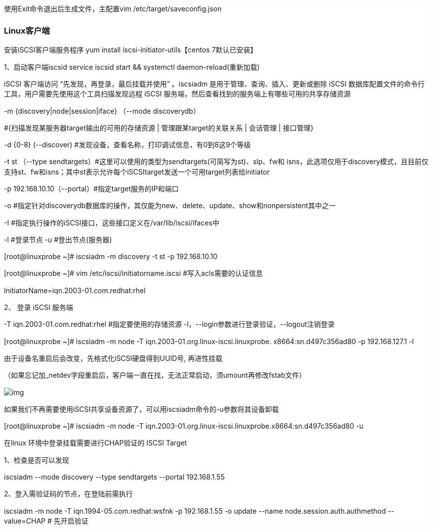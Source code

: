 使用Exit命令退出后生成文件，主配置vim /etc/target/saveconfig.json

###  Linux客户端

安装iSCSI客户端服务程序 yum install iscsi-initiator-utils【centos 7默认已安装】

1、启动客户端iscsid	service iscsid start	&& systemctl daemon-reload(重新加载)

iSCSI 客户端访问 “先发现，再登录，最后挂载并使用” 。iscsiadm 是用于管理、查询、插入、更新或删除 iSCSI 数据库配置文件的命令行工具，用户需要先使用这个工具扫描发现远程 iSCSI 服务端，然后查看找到的服务端上有哪些可用的共享存储资源

-m {discovery|node|session|iface} （--mode discoverydb）

\#{扫描发现某服务器target输出的可用的存储资源 | 管理跟某target的关联关系 | 会话管理 | 接口管理}

-d {0-8} (--discover) #发现设备，查看名称，打印调试信息，有0到8这9个等级

-t st （--type sendtargets）#这里可以使用的类型为sendtargets(可简写为st)、slp、fw和 isns，此选项仅用于discovery模式，且目前仅支持st、fw和isns；其中st表示允许每个iSCSItarget发送一个可用target列表给initiator

-p 192.168.10.10（--portal）#指定target服务的IP和端口

-o	#指定针对discoverydb数据库的操作，其仅能为new、delete、update、show和nonpersistent其中之一

-I	#指定执行操作的iSCSI接口，这些接口定义在/var/lib/iscsi/ifaces中

-l	#登录节点										-u	#登出节点(服务器)

[root@linuxprobe ~]# iscsiadm -m discovery -t st -p 192.168.10.10

[root@linuxprobe ~]# vim /etc/iscsi/initiatorname.iscsi #写入acls需要的认证信息

InitiatorName=iqn.2003-01.com.redhat:rhel

2、 登录 iSCSI 服务端

-T  iqn.2003-01.com.redhat:rhel #指定要使用的存储资源		 -l，--login参数进行登录验证，--logout注销登录

[root@linuxprobe ~]# iscsiadm -m node -T iqn.2003-01.org.linux-iscsi.linuxprobe. x8664:sn.d497c356ad80 -p 192.168.127.1 -l

由于设备名重启后会改变，先格式化iSCSI硬盘得到UUID号, 再进性挂载

（如果忘记加_netdev字段重启后，客户端一直在找，无法正常启动，须umount再修改fstab文件）

![img](E:\Project\Textbook\linux云计算\assets\wps45.jpg) 

如果我们不再需要使用iSCSI共享设备资源了，可以用iscsiadm命令的-u参数将其设备卸载

[root@linuxprobe ~]# iscsiadm -m node -T iqn.2003-01.org.linux-iscsi.linuxprobe.x8664:sn.d497c356ad80 -u

在linux 环境中登录挂载需要进行CHAP验证的 ISCSI Target

1、检查是否可以发现

iscsiadm --mode discovery --type sendtargets --portal 192.168.1.55

2、登入需验证码的节点，在登陆前需执行

iscsiadm -m node -T iqn.1994-05.com.redhat:wsfnk -p 192.168.1.55 -o update --name node.session.auth.authmethod --value=CHAP  # 先开启验证
